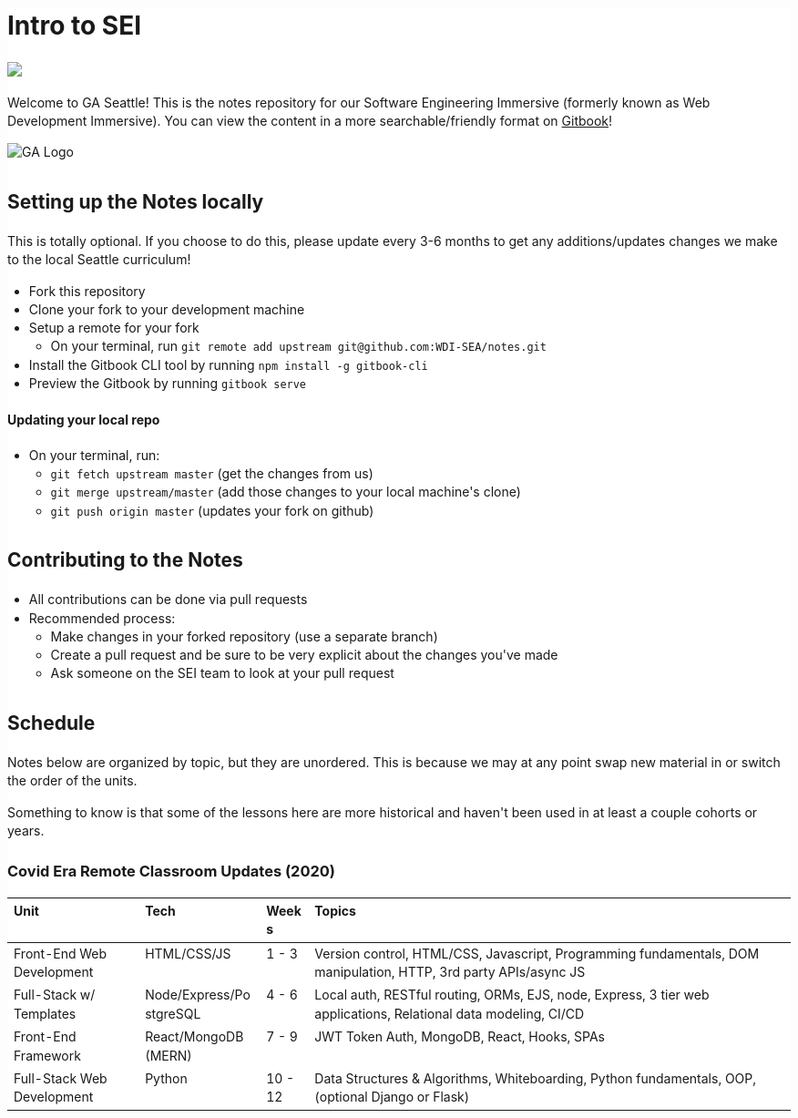 # Intro to SEI

![](https://res.cloudinary.com/briezh/image/upload/v1539805526/spaceneedle_ga_sea_ykjk40.jpg)

Welcome to GA Seattle! This is the notes repository for our Software Engineering Immersive \(formerly known as Web Development Immersive\). You can view the content in a more searchable/friendly format on [Gitbook](https://gawdiseattle.gitbooks.io/wdi/)!

![GA Logo](.gitbook/assets/ga_cog.png)

## Setting up the Notes locally

This is totally optional. If you choose to do this, please update every 3-6 months to get any additions/updates changes we make to the local Seattle curriculum!

* Fork this repository
* Clone your fork to your development machine
* Setup a remote for your fork
  * On your terminal, run `git remote add upstream git@github.com:WDI-SEA/notes.git`
* Install the Gitbook CLI tool by running `npm install -g gitbook-cli`
* Preview the Gitbook by running `gitbook serve`

#### Updating your local repo

* On your terminal, run:
  * `git fetch upstream master` \(get the changes from us\)
  * `git merge upstream/master` \(add those changes to your local machine's clone\)
  * `git push origin master` \(updates your fork on github\)

## Contributing to the Notes

* All contributions can be done via pull requests
* Recommended process:
  * Make changes in your forked repository \(use a separate branch\)
  * Create a pull request and be sure to be very explicit about the changes you've made
  * Ask someone on the SEI team to look at your pull request

## Schedule

Notes below are organized by topic, but they are unordered. This is because we may at any point swap new material in or switch the order of the units.

Something to know is that some of the lessons here are more historical and haven't been used in at least a couple cohorts or years.

### Covid Era Remote Classroom Updates \(2020\)

| Unit | Tech | Weeks | Topics |
| :--- | :--- | :--- | :--- |
| Front-End Web Development | HTML/CSS/JS | 1 - 3 | Version control, HTML/CSS, Javascript, Programming fundamentals, DOM manipulation, HTTP, 3rd party APIs/async JS  |
| Full-Stack w/ Templates | Node/Express/PostgreSQL | 4 - 6 | Local auth, RESTful routing, ORMs, EJS, node, Express, 3 tier web applications, Relational data modeling, CI/CD |
| Front-End Framework | React/MongoDB \(MERN\) | 7 - 9 | JWT Token Auth, MongoDB, React, Hooks, SPAs |
| Full-Stack Web Development | Python | 10 - 12 | Data Structures & Algorithms, Whiteboarding, Python fundamentals, OOP, \(optional Django or Flask\) |
